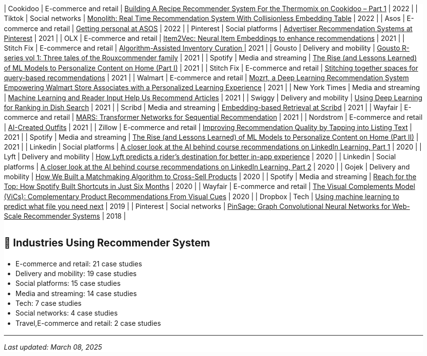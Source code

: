 | Cookidoo | E-commerce and retail | [Building A Recipe Recommender System For the Thermomix on Cookidoo – Part 1](../by-company/cookidoo/building-a-recipe-recommender-system-for-the-thermomix-on-cookidoo-part-1.md) | 2022 |
| Tiktok | Social networks | [Monolith: Real Time Recommendation System With Collisionless Embedding Table](../by-company/tiktok/monolith-real-time-recommendation-system-with-collisionless-embedding-table.md) | 2022 |
| Asos | E-commerce and retail | [Getting personal at ASOS](../by-company/asos/getting-personal-at-asos.md) | 2022 |
| Pinterest | Social platforms | [Advertiser Recommendation Systems at Pinterest](../by-company/pinterest/advertiser-recommendation-systems-at-pinterest.md) | 2021 |
| OLX | E-commerce and retail | [Item2Vec: Neural Item Embeddings to enhance recommendations](../by-company/olx/item2vec-neural-item-embeddings-to-enhance-recommendations.md) | 2021 |
| Stitch Fix | E-commerce and retail | [Algorithm-Assisted Inventory Curation
](../by-company/stitch-fix/algorithm-assisted-inventory-curation.md) | 2021 |
| Gousto | Delivery and mobility | [Gousto R-series vol 1: Three tales of the Rouxcommender family](../by-company/gousto/gousto-r-series-vol-1-three-tales-of-the-rouxcommender-family.md) | 2021 |
| Spotify | Media and streaming | [The Rise (and Lessons Learned) of ML Models to Personalize Content on Home (Part I)](../by-company/spotify/the-rise-and-lessons-learned-of-ml-models-to-personalize-content-on-home-part-i.md) | 2021 |
| Stitch Fix | E-commerce and retail | [Stitching together spaces for query-based recommendations](../by-company/stitch-fix/stitching-together-spaces-for-query-based-recommendations.md) | 2021 |
| Walmart | E-commerce and retail | [Mozrt, a Deep Learning Recommendation System Empowering Walmart Store Associates with a Personalized Learning Experience](../by-company/walmart/mozrt-a-deep-learning-recommendation-system-empowering-walmart-store-associates-with-a-personalized-learning-experience.md) | 2021 |
| New York Times | Media and streaming | [Machine Learning and Reader Input Help Us Recommend Articles](../by-company/new-york-times/machine-learning-and-reader-input-help-us-recommend-articles.md) | 2021 |
| Swiggy | Delivery and mobility | [Using Deep Learning for Ranking in Dish Search](../by-company/swiggy/using-deep-learning-for-ranking-in-dish-search.md) | 2021 |
| Scribd | Media and streaming | [Embedding-based Retrieval at Scribd](../by-company/scribd/embedding-based-retrieval-at-scribd.md) | 2021 |
| Wayfair | E-commerce and retail | [MARS: Transformer Networks for Sequential Recommendation](../by-company/wayfair/mars-transformer-networks-for-sequential-recommendation.md) | 2021 |
| Nordstrom | E-commerce and retail | [AI-Created Outfits](../by-company/nordstrom/ai-created-outfits.md) | 2021 |
| Zillow | E-commerce and retail | [Improving Recommendation Quality by Tapping into Listing Text](../by-company/zillow/improving-recommendation-quality-by-tapping-into-listing-text.md) | 2021 |
| Spotify | Media and streaming | [The Rise (and Lessons Learned) of ML Models to Personalize Content on Home (Part II)](../by-company/spotify/the-rise-and-lessons-learned-of-ml-models-to-personalize-content-on-home-part-ii.md) | 2021 |
| Linkedin | Social platforms | [A closer look at the AI behind course recommendations on LinkedIn Learning, Part 1](../by-company/linkedin/a-closer-look-at-the-ai-behind-course-recommendations-on-linkedin-learning-part-1.md) | 2020 |
| Lyft | Delivery and mobility | [How Lyft predicts a rider’s destination for better in-app experience](../by-company/lyft/how-lyft-predicts-a-riders-destination-for-better-in-app-experience.md) | 2020 |
| Linkedin | Social platforms | [A closer look at the AI behind course recommendations on LinkedIn Learning, Part 2](../by-company/linkedin/a-closer-look-at-the-ai-behind-course-recommendations-on-linkedin-learning-part-2.md) | 2020 |
| Gojek | Delivery and mobility | [How We Built a Matchmaking Algorithm to Cross-Sell Products](../by-company/gojek/how-we-built-a-matchmaking-algorithm-to-cross-sell-products.md) | 2020 |
| Spotify | Media and streaming | [Reach for the Top: How Spotify Built Shortcuts in Just Six Months](../by-company/spotify/reach-for-the-top-how-spotify-built-shortcuts-in-just-six-months.md) | 2020 |
| Wayfair | E-commerce and retail | [The Visual Complements Model (ViCs): Complementary Product Recommendations From Visual Cues](../by-company/wayfair/the-visual-complements-model-vics-complementary-product-recommendations-from-visual-cues.md) | 2020 |
| Dropbox | Tech | [Using machine learning to predict what file you need next](../by-company/dropbox/using-machine-learning-to-predict-what-file-you-need-next.md) | 2019 |
| Pinterest | Social networks | [PinSage: Graph Convolutional Neural Networks for Web-Scale Recommender Systems](../by-company/pinterest/pinsage-graph-convolutional-neural-networks-for-web-scale-recommender-systems.md) | 2018 |

## 🏢 Industries Using Recommender System

- E-commerce and retail: 21 case studies
- Delivery and mobility: 19 case studies
- Social platforms: 15 case studies
- Media and streaming: 14 case studies
- Tech: 7 case studies
- Social networks: 4 case studies
- Travel,E-commerce and retail: 2 case studies

---

*Last updated: March 08, 2025*

